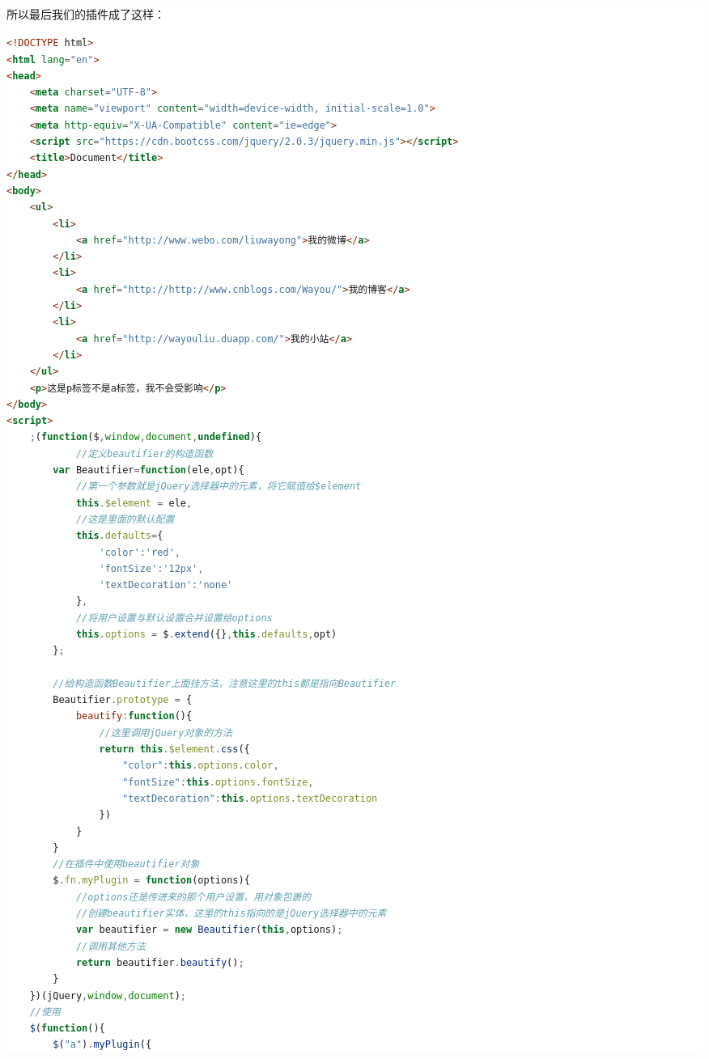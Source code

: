 所以最后我们的插件成了这样：
```html
<!DOCTYPE html>
<html lang="en">
<head>
    <meta charset="UTF-8">
    <meta name="viewport" content="width=device-width, initial-scale=1.0">
    <meta http-equiv="X-UA-Compatible" content="ie=edge">
    <script src="https://cdn.bootcss.com/jquery/2.0.3/jquery.min.js"></script>
    <title>Document</title>
</head>
<body>
    <ul>
        <li>
            <a href="http://www.webo.com/liuwayong">我的微博</a>
        </li>
        <li>
            <a href="http://http://www.cnblogs.com/Wayou/">我的博客</a>
        </li>
        <li>
            <a href="http://wayouliu.duapp.com/">我的小站</a>
        </li>
    </ul>
    <p>这是p标签不是a标签，我不会受影响</p>
</body>
<script>
    ;(function($,window,document,undefined){
            //定义beautifier的构造函数
        var Beautifier=function(ele,opt){
            //第一个参数就是jQuery选择器中的元素，将它赋值给$element
            this.$element = ele,
            //这是里面的默认配置
            this.defaults={
                'color':'red',
                'fontSize':'12px',
                'textDecoration':'none'
            },
            //将用户设置与默认设置合并设置给options
            this.options = $.extend({},this.defaults,opt)
        };

        //给构造函数Beautifier上面挂方法，注意这里的this都是指向Beautifier
        Beautifier.prototype = {
            beautify:function(){
                //这里调用jQuery对象的方法
                return this.$element.css({
                    "color":this.options.color,
                    "fontSize":this.options.fontSize,
                    "textDecoration":this.options.textDecoration
                })
            }
        }
        //在插件中使用beautifier对象
        $.fn.myPlugin = function(options){
            //options还是传进来的那个用户设置，用对象包裹的
            //创建beautifier实体，这里的this指向的是jQuery选择器中的元素
            var beautifier = new Beautifier(this,options);
            //调用其他方法
            return beautifier.beautify();
        }
    })(jQuery,window,document);
    //使用
    $(function(){
        $("a").myPlugin({
```